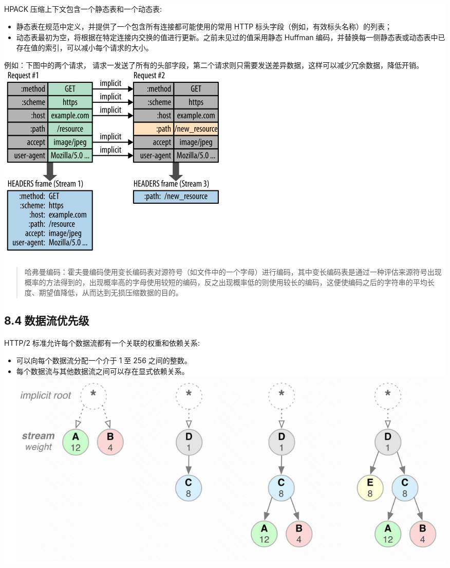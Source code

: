 HPACK 压缩上下文包含一个静态表和一个动态表: 
- 静态表在规范中定义，并提供了一个包含所有连接都可能使用的常用 HTTP 标头字段（例如，有效标头名称）的列表；
- 动态表最初为空，将根据在特定连接内交换的值进行更新。之前未见过的值采用静态 Huffman 编码，并替换每一侧静态表或动态表中已存在值的索引，可以减小每个请求的大小。

例如：下图中的两个请求， 请求一发送了所有的头部字段，第二个请求则只需要发送差异数据，这样可以减少冗余数据，降低开销。
![](../picture/计算机基础/网络/15-header_compression.svg)

> 哈弗曼编码：霍夫曼编码使用变长编码表对源符号（如文件中的一个字母）进行编码，其中变长编码表是通过一种评估来源符号出现概率的方法得到的，出现概率高的字母使用较短的编码，反之出现概率低的则使用较长的编码，这便使编码之后的字符串的平均长度、期望值降低，从而达到无损压缩数据的目的。
## 8.4 数据流优先级
HTTP/2 标准允许每个数据流都有一个关联的权重和依赖关系:
- 可以向每个数据流分配一个介于 1 至 256 之间的整数。
- 每个数据流与其他数据流之间可以存在显式依赖关系。
![](../picture/计算机基础/网络/13-stream_prioritization.png)
